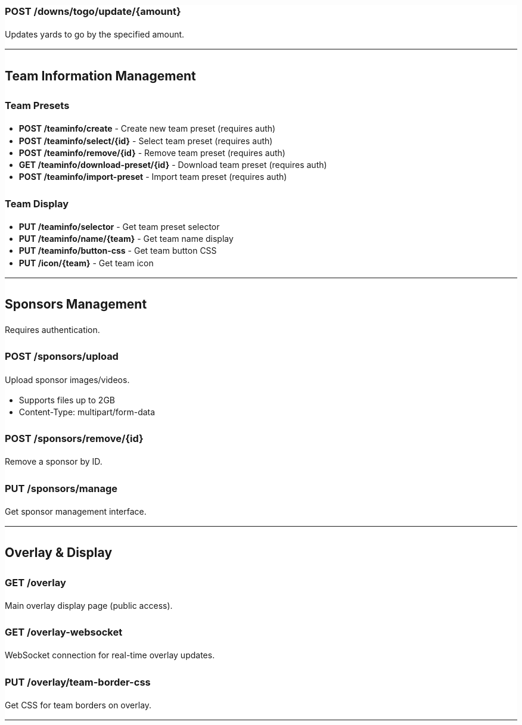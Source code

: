 ### POST /downs/togo/update/{amount}
Updates yards to go by the specified amount.

---

## Team Information Management

### Team Presets
- **POST /teaminfo/create** - Create new team preset (requires auth)
- **POST /teaminfo/select/{id}** - Select team preset (requires auth)
- **POST /teaminfo/remove/{id}** - Remove team preset (requires auth)
- **GET /teaminfo/download-preset/{id}** - Download team preset (requires auth)
- **POST /teaminfo/import-preset** - Import team preset (requires auth)

### Team Display
- **PUT /teaminfo/selector** - Get team preset selector
- **PUT /teaminfo/name/{team}** - Get team name display
- **PUT /teaminfo/button-css** - Get team button CSS
- **PUT /icon/{team}** - Get team icon

---

## Sponsors Management

Requires authentication.

### POST /sponsors/upload
Upload sponsor images/videos.
- Supports files up to 2GB
- Content-Type: multipart/form-data

### POST /sponsors/remove/{id}
Remove a sponsor by ID.

### PUT /sponsors/manage
Get sponsor management interface.

---

## Overlay & Display

### GET /overlay
Main overlay display page (public access).

### GET /overlay-websocket
WebSocket connection for real-time overlay updates.

### PUT /overlay/team-border-css
Get CSS for team borders on overlay.

---